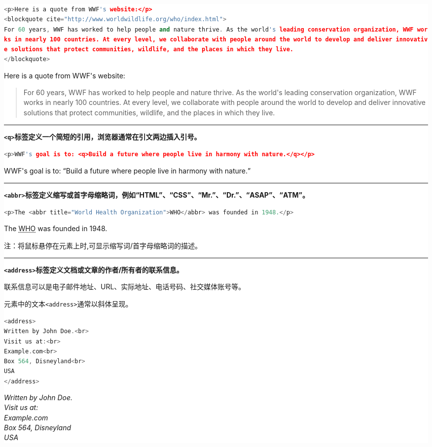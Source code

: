 ```c++
<p>Here is a quote from WWF's website:</p>
<blockquote cite="http://www.worldwildlife.org/who/index.html">
For 60 years, WWF has worked to help people and nature thrive. As the world's leading conservation organization, WWF works in nearly 100 countries. At every level, we collaborate with people around the world to develop and deliver innovative solutions that protect communities, wildlife, and the places in which they live.
</blockquote>
```

<p>Here is a quote from WWF's website:</p><blockquote cite="http://www.worldwildlife.org/who/index.html">For 60 years, WWF has worked to help people and nature thrive. As the world's leading conservation organization, WWF works in nearly 100 countries. At every level, we collaborate with people around the world to develop and deliver innovative solutions that protect communities, wildlife, and the places in which they live.</blockquote>

------

**`<q>`标签定义一个简短的引用，浏览器通常在引文两边插入引号。**

```c++
<p>WWF's goal is to: <q>Build a future where people live in harmony with nature.</q></p>
```

<p>WWF's goal is to: <q>Build a future where people live in harmony with nature.</q></p>

------

**`<abbr>`标签定义缩写或首字母缩略词，例如“HTML”、“CSS”、“Mr.”、“Dr.”、“ASAP”、“ATM”。**

```c++
<p>The <abbr title="World Health Organization">WHO</abbr> was founded in 1948.</p>
```

<p>The <abbr title="World Health Organization">WHO</abbr> was founded in 1948.</p>

注：将鼠标悬停在元素上时,可显示缩写词/首字母缩略词的描述。 

------

**`<address>`标签定义文档或文章的作者/所有者的联系信息。**

联系信息可以是电子邮件地址、URL、实际地址、电话号码、社交媒体账号等。

元素中的文本`<address>`通常以斜体呈现。

```c++
<address>
Written by John Doe.<br>
Visit us at:<br>
Example.com<br>
Box 564, Disneyland<br>
USA
</address>
```

<address>
Written by John Doe.<br>
Visit us at:<br>
Example.com<br>
Box 564, Disneyland<br>
USA
</address>
